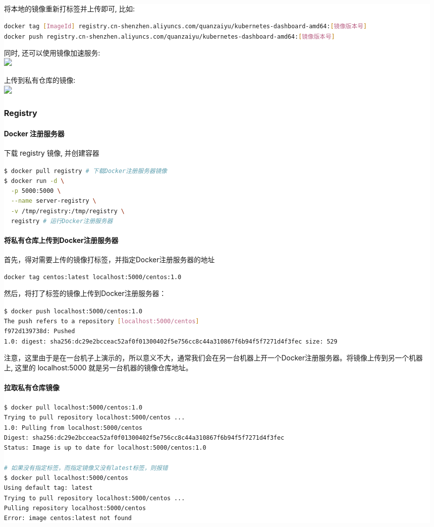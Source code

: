 将本地的镜像重新打标签并上传即可, 比如:

```bash
docker tag [ImageId] registry.cn-shenzhen.aliyuncs.com/quanzaiyu/kubernetes-dashboard-amd64:[镜像版本号]
docker push registry.cn-shenzhen.aliyuncs.com/quanzaiyu/kubernetes-dashboard-amd64:[镜像版本号]
```

同时, 还可以使用镜像加速服务:<br />![](https://cdn.nlark.com/yuque/0/2020/png/2213540/1601124512869-e9f51832-6d7a-46e8-bbcb-55d9526f643e.png#align=left&display=inline&height=762&originHeight=762&originWidth=1912&size=0&status=done&style=none&width=1912)

上传到私有仓库的镜像:<br />![](https://cdn.nlark.com/yuque/0/2020/png/2213540/1601124520702-5f5e1d1a-43f7-4931-8675-3e2632ce5f90.png#align=left&display=inline&height=762&originHeight=762&originWidth=1912&size=0&status=done&style=none&width=1912)

### Registry

#### Docker 注册服务器

下载 registry 镜像, 并创建容器

```bash
$ docker pull registry # 下载Docker注册服务器镜像
$ docker run -d \
  -p 5000:5000 \
  --name server-registry \
  -v /tmp/registry:/tmp/registry \
  registry # 运行Docker注册服务器
```

#### 将私有仓库上传到Docker注册服务器

首先，得对需要上传的镜像打标签，并指定Docker注册服务器的地址

```bash
docker tag centos:latest localhost:5000/centos:1.0
```

然后，将打了标签的镜像上传到Docker注册服务器：

```bash
$ docker push localhost:5000/centos:1.0
The push refers to a repository [localhost:5000/centos]
f972d139738d: Pushed
1.0: digest: sha256:dc29e2bcceac52af0f01300402f5e756cc8c44a310867f6b94f5f7271d4f3fec size: 529
```

注意，这里由于是在一台机子上演示的，所以意义不大，通常我们会在另一台机器上开一个Docker注册服务器。将镜像上传到另一个机器上, 这里的 localhost:5000 就是另一台机器的镜像仓库地址。

#### 拉取私有仓库镜像

```bash
$ docker pull localhost:5000/centos:1.0
Trying to pull repository localhost:5000/centos ...
1.0: Pulling from localhost:5000/centos
Digest: sha256:dc29e2bcceac52af0f01300402f5e756cc8c44a310867f6b94f5f7271d4f3fec
Status: Image is up to date for localhost:5000/centos:1.0

# 如果没有指定标签，而指定镜像又没有latest标签，则报错
$ docker pull localhost:5000/centos
Using default tag: latest
Trying to pull repository localhost:5000/centos ...
Pulling repository localhost:5000/centos
Error: image centos:latest not found
```
